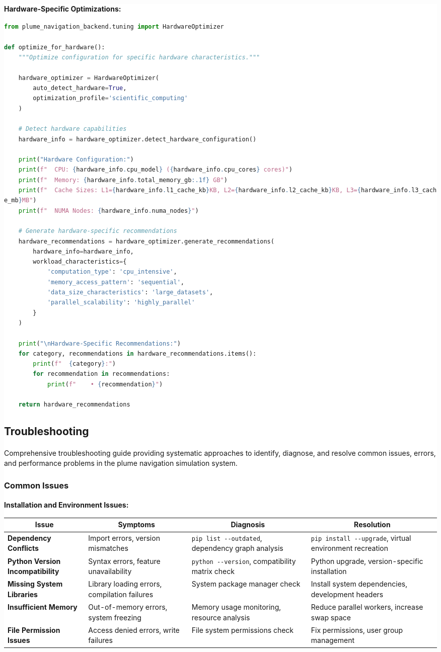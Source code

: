 **Hardware-Specific Optimizations:**
```python
from plume_navigation_backend.tuning import HardwareOptimizer

def optimize_for_hardware():
    """Optimize configuration for specific hardware characteristics."""
    
    hardware_optimizer = HardwareOptimizer(
        auto_detect_hardware=True,
        optimization_profile='scientific_computing'
    )
    
    # Detect hardware capabilities
    hardware_info = hardware_optimizer.detect_hardware_configuration()
    
    print("Hardware Configuration:")
    print(f"  CPU: {hardware_info.cpu_model} ({hardware_info.cpu_cores} cores)")
    print(f"  Memory: {hardware_info.total_memory_gb:.1f} GB")
    print(f"  Cache Sizes: L1={hardware_info.l1_cache_kb}KB, L2={hardware_info.l2_cache_kb}KB, L3={hardware_info.l3_cache_mb}MB")
    print(f"  NUMA Nodes: {hardware_info.numa_nodes}")
    
    # Generate hardware-specific recommendations
    hardware_recommendations = hardware_optimizer.generate_recommendations(
        hardware_info=hardware_info,
        workload_characteristics={
            'computation_type': 'cpu_intensive',
            'memory_access_pattern': 'sequential',
            'data_size_characteristics': 'large_datasets',
            'parallel_scalability': 'highly_parallel'
        }
    )
    
    print("\nHardware-Specific Recommendations:")
    for category, recommendations in hardware_recommendations.items():
        print(f"  {category}:")
        for recommendation in recommendations:
            print(f"    • {recommendation}")
    
    return hardware_recommendations
```

## Troubleshooting

Comprehensive troubleshooting guide providing systematic approaches to identify, diagnose, and resolve common issues, errors, and performance problems in the plume navigation simulation system.

### Common Issues

**Installation and Environment Issues:**

| Issue | Symptoms | Diagnosis | Resolution |
|-------|----------|-----------|------------|
| **Dependency Conflicts** | Import errors, version mismatches | `pip list --outdated`, dependency graph analysis | `pip install --upgrade`, virtual environment recreation |
| **Python Version Incompatibility** | Syntax errors, feature unavailability | `python --version`, compatibility matrix check | Python upgrade, version-specific installation |
| **Missing System Libraries** | Library loading errors, compilation failures | System package manager check | Install system dependencies, development headers |
| **Insufficient Memory** | Out-of-memory errors, system freezing | Memory usage monitoring, resource analysis | Reduce parallel workers, increase swap space |
| **File Permission Issues** | Access denied errors, write failures | File system permissions check | Fix permissions, user group management |

